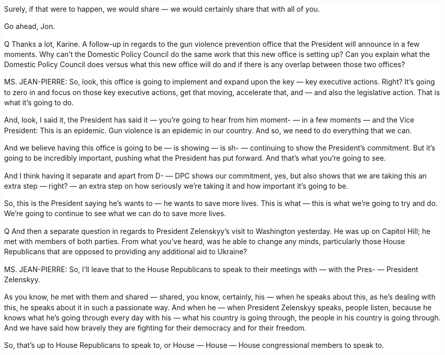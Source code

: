Surely, if that were to happen, we would share — we would certainly
share that with all of you.

Go ahead, Jon.

Q Thanks a lot, Karine. A follow-up in regards to the gun violence
prevention office that the President will announce in a few moments. Why
can’t the Domestic Policy Council do the same work that this new office
is setting up? Can you explain what the Domestic Policy Council does
versus what this new office will do and if there is any overlap between
those two offices?

MS. JEAN-PIERRE: So, look, this office is going to implement and expand
upon the key — key executive actions. Right? It’s going to zero in and
focus on those key executive actions, get that moving, accelerate that,
and — and also the legislative action. That is what it’s going to do.

And, look, I said it, the President has said it — you’re going to hear
from him moment- — in a few moments — and the Vice President: This is an
epidemic. Gun violence is an epidemic in our country. And so, we need to
do everything that we can.

And we believe having this office is going to be — is showing — is sh- —
continuing to show the President’s commitment. But it’s going to be
incredibly important, pushing what the President has put forward. And
that’s what you’re going to see.

And I think having it separate and apart from D- — DPC shows our
commitment, yes, but also shows that we are taking this an extra step —
right? — an extra step on how seriously we’re taking it and how
important it’s going to be.

So, this is the President saying he’s wants to — he wants to save more
lives. This is what — this is what we’re going to try and do. We’re
going to continue to see what we can do to save more lives.

Q And then a separate question in regards to President Zelenskyy’s visit
to Washington yesterday. He was up on Capitol Hill; he met with members
of both parties. From what you’ve heard, was he able to change any
minds, particularly those House Republicans that are opposed to
providing any additional aid to Ukraine?

MS. JEAN-PIERRE: So, I’ll leave that to the House Republicans to speak
to their meetings with — with the Pres- — President Zelenskyy.

As you know, he met with them and shared — shared, you know, certainly,
his — when he speaks about this, as he’s dealing with this, he speaks
about it in such a passionate way. And when he — when President
Zelenskyy speaks, people listen, because he knows what he’s going
through every day with his — what his country is going through, the
people in his country is going through. And we have said how bravely
they are fighting for their democracy and for their freedom.

So, that’s up to House Republicans to speak to, or House — House — House
congressional members to speak to.
